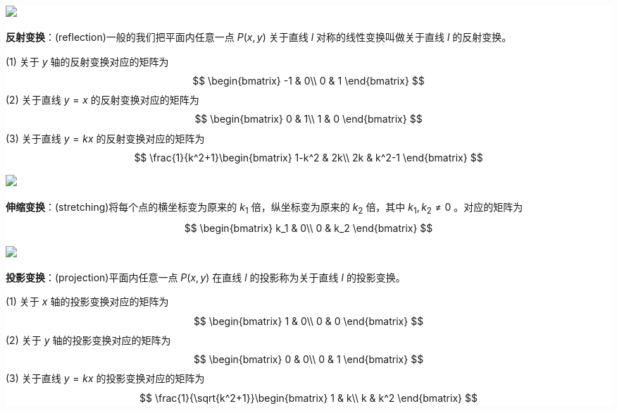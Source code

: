 <img src="https://warehouse-1310574346.cos.ap-shanghai.myqcloud.com/images/math/shears.svg" />

**反射变换**：(reflection)一般的我们把平面内任意一点 $P(x,y)$ 关于直线 $l$ 对称的线性变换叫做关于直线 $l$ 的反射变换。

(1) 关于 $y$ 轴的反射变换对应的矩阵为
$$
\begin{bmatrix}
-1 & 0\\
0 & 1
\end{bmatrix}
$$
(2) 关于直线 $y=x$ 的反射变换对应的矩阵为
$$
\begin{bmatrix}
0 & 1\\
1 & 0
\end{bmatrix}
$$
(3) 关于直线 $y=kx$ 的反射变换对应的矩阵为
$$
\frac{1}{k^2+1}\begin{bmatrix}
1-k^2 & 2k\\
2k & k^2-1
\end{bmatrix}
$$

<img src="https://warehouse-1310574346.cos.ap-shanghai.myqcloud.com/images/math/reflection.svg"  />

**伸缩变换**：(stretching)将每个点的横坐标变为原来的 $k_1$ 倍，纵坐标变为原来的 $k_2$ 倍，其中 $k_1,k_2\neq0$ 。对应的矩阵为
$$
\begin{bmatrix}
k_1 & 0\\
0 & k_2
\end{bmatrix}
$$

<img src="https://warehouse-1310574346.cos.ap-shanghai.myqcloud.com/images/math/stretching.svg"  />

**投影变换**：(projection)平面内任意一点 $P(x,y)$ 在直线 $l$ 的投影称为关于直线 $l$ 的投影变换。

(1) 关于 $x$ 轴的投影变换对应的矩阵为
$$
\begin{bmatrix}
1 & 0\\
0 & 0
\end{bmatrix}
$$
(2) 关于 $y$ 轴的投影变换对应的矩阵为
$$
\begin{bmatrix}
0 & 0\\
0 & 1
\end{bmatrix}
$$
(3) 关于直线 $y=kx$ 的投影变换对应的矩阵为
$$
\frac{1}{\sqrt{k^2+1}}\begin{bmatrix}
1 & k\\
k & k^2
\end{bmatrix}
$$
